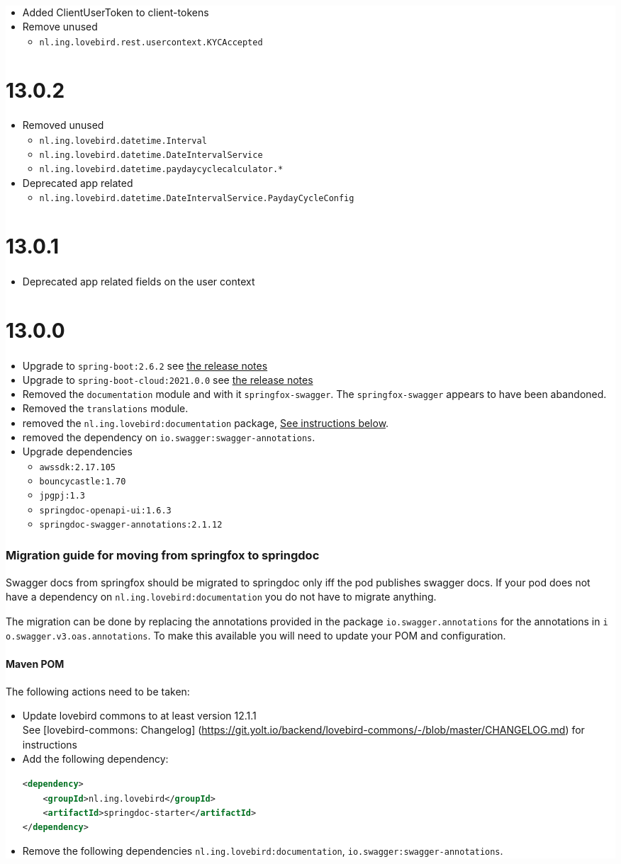 - Added ClientUserToken to client-tokens
- Remove unused
  - `nl.ing.lovebird.rest.usercontext.KYCAccepted`

# 13.0.2
- Removed unused
  - `nl.ing.lovebird.datetime.Interval`
  - `nl.ing.lovebird.datetime.DateIntervalService`
  - `nl.ing.lovebird.datetime.paydaycyclecalculator.*`
- Deprecated app related
  - `nl.ing.lovebird.datetime.DateIntervalService.PaydayCycleConfig`

# 13.0.1
- Deprecated app related fields on the user context

# 13.0.0
- Upgrade to `spring-boot:2.6.2` see [the release notes](https://github.com/spring-projects/spring-boot/wiki/Spring-Boot-2.6-Release-Notes)
- Upgrade to `spring-boot-cloud:2021.0.0` see [the release notes](https://github.com/spring-cloud/spring-cloud-release/wiki/Spring-Cloud-2021.0-Release-Notes)
- Removed the `documentation` module and with it `springfox-swagger`. The `springfox-swagger` appears to have been abandoned.
- Removed the `translations` module.
- removed the `nl.ing.lovebird:documentation` package, [See instructions below](#migration-guide-for-moving-from-springfox-to-springdoc).
- removed the dependency on `io.swagger:swagger-annotations`.
- Upgrade dependencies
  - `awssdk:2.17.105`
  - `bouncycastle:1.70`
  - `jpgpj:1.3`
  - `springdoc-openapi-ui:1.6.3`
  - `springdoc-swagger-annotations:2.1.12`
 
### Migration guide for moving from springfox to springdoc

Swagger docs from springfox should be migrated to springdoc only iff the pod publishes swagger docs. If your pod does
not have a dependency on `nl.ing.lovebird:documentation` you do not have to migrate anything.

The migration can be done by replacing the annotations provided in the package `io.swagger.annotations` for the
annotations in `io.swagger.v3.oas.annotations`. To make this available you will need to update your POM and
configuration.

#### Maven POM
The following actions need to be taken:
* Update lovebird commons to at least version 12.1.1  
  See [lovebird-commons: Changelog] (https://git.yolt.io/backend/lovebird-commons/-/blob/master/CHANGELOG.md) for instructions
* Add the following dependency:
  ```xml
  <dependency>
      <groupId>nl.ing.lovebird</groupId>
      <artifactId>springdoc-starter</artifactId>
  </dependency>
  ```
* Remove the following dependencies `nl.ing.lovebird:documentation`, `io.swagger:swagger-annotations`.
